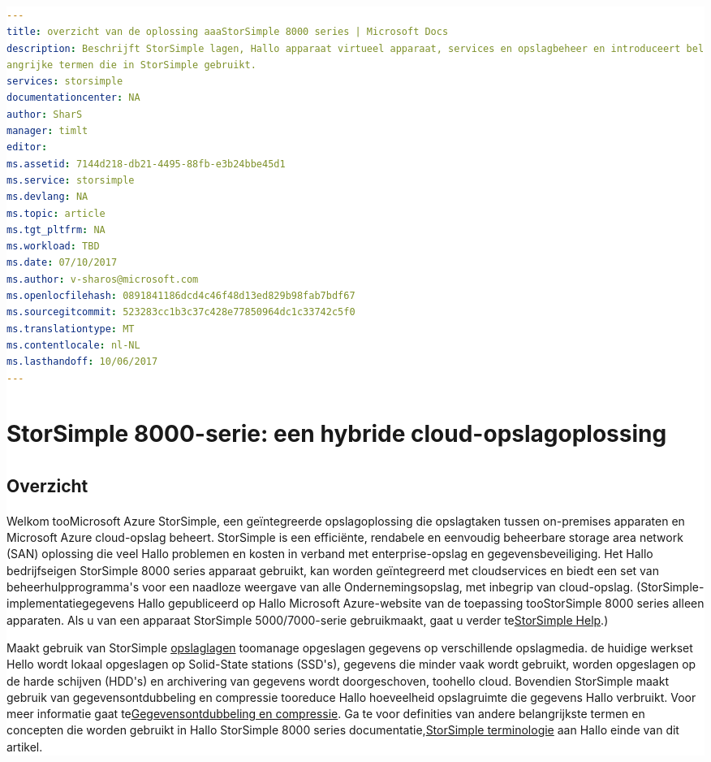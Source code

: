 ```yaml
---
title: overzicht van de oplossing aaaStorSimple 8000 series | Microsoft Docs
description: Beschrijft StorSimple lagen, Hallo apparaat virtueel apparaat, services en opslagbeheer en introduceert belangrijke termen die in StorSimple gebruikt.
services: storsimple
documentationcenter: NA
author: SharS
manager: timlt
editor: 
ms.assetid: 7144d218-db21-4495-88fb-e3b24bbe45d1
ms.service: storsimple
ms.devlang: NA
ms.topic: article
ms.tgt_pltfrm: NA
ms.workload: TBD
ms.date: 07/10/2017
ms.author: v-sharos@microsoft.com
ms.openlocfilehash: 0891841186dcd4c46f48d13ed829b98fab7bdf67
ms.sourcegitcommit: 523283cc1b3c37c428e77850964dc1c33742c5f0
ms.translationtype: MT
ms.contentlocale: nl-NL
ms.lasthandoff: 10/06/2017
---
```

# <a name="storsimple-8000-series-a-hybrid-cloud-storage-solution"></a>StorSimple 8000-serie: een hybride cloud-opslagoplossing
## <a name="overview"></a>Overzicht
Welkom tooMicrosoft Azure StorSimple, een geïntegreerde opslagoplossing die opslagtaken tussen on-premises apparaten en Microsoft Azure cloud-opslag beheert. StorSimple is een efficiënte, rendabele en eenvoudig beheerbare storage area network (SAN) oplossing die veel Hallo problemen en kosten in verband met enterprise-opslag en gegevensbeveiliging. Het Hallo bedrijfseigen StorSimple 8000 series apparaat gebruikt, kan worden geïntegreerd met cloudservices en biedt een set van beheerhulpprogramma's voor een naadloze weergave van alle Ondernemingsopslag, met inbegrip van cloud-opslag. (StorSimple-implementatiegegevens Hallo gepubliceerd op Hallo Microsoft Azure-website van de toepassing tooStorSimple 8000 series alleen apparaten. Als u van een apparaat StorSimple 5000/7000-serie gebruikmaakt, gaat u verder te[StorSimple Help](http://onlinehelp.storsimple.com/).)

Maakt gebruik van StorSimple [opslaglagen](#automatic-storage-tiering) toomanage opgeslagen gegevens op verschillende opslagmedia. de huidige werkset Hello wordt lokaal opgeslagen op Solid-State stations (SSD's), gegevens die minder vaak wordt gebruikt, worden opgeslagen op de harde schijven (HDD's) en archivering van gegevens wordt doorgeschoven, toohello cloud. Bovendien StorSimple maakt gebruik van gegevensontdubbeling en compressie tooreduce Hallo hoeveelheid opslagruimte die gegevens Hallo verbruikt. Voor meer informatie gaat te[Gegevensontdubbeling en compressie](#deduplication-and-compression). Ga te voor definities van andere belangrijkste termen en concepten die worden gebruikt in Hallo StorSimple 8000 series documentatie,[StorSimple terminologie](#storsimple-terminology) aan Hallo einde van dit artikel.
